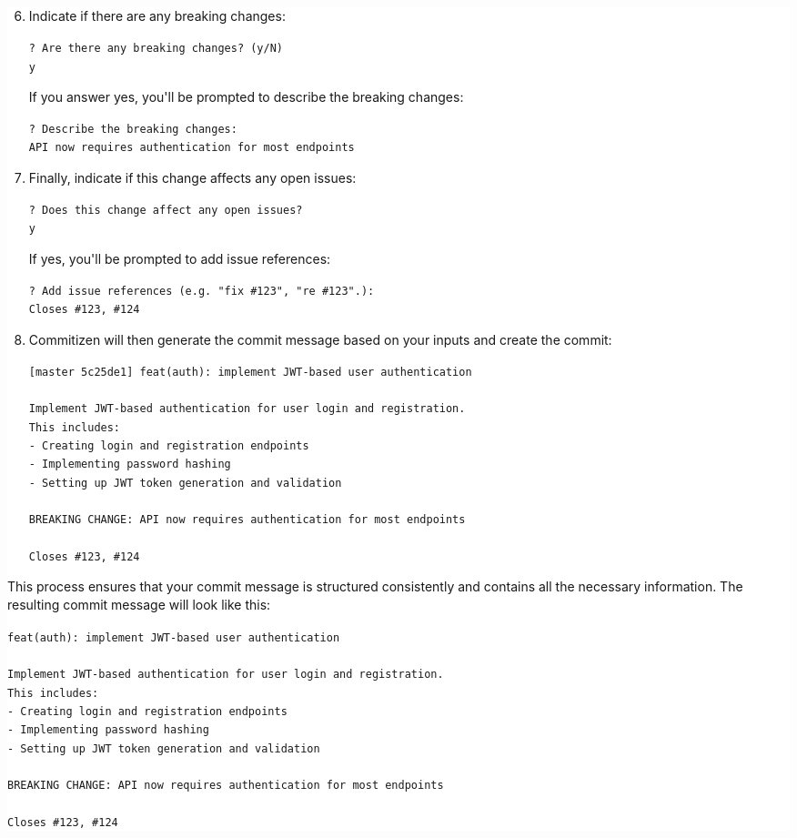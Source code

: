 6. Indicate if there are any breaking changes:

   ```
   ? Are there any breaking changes? (y/N)
   y
   ```

   If you answer yes, you'll be prompted to describe the breaking changes:

   ```
   ? Describe the breaking changes:
   API now requires authentication for most endpoints
   ```

7. Finally, indicate if this change affects any open issues:

   ```
   ? Does this change affect any open issues?
   y
   ```

   If yes, you'll be prompted to add issue references:

   ```
   ? Add issue references (e.g. "fix #123", "re #123".):
   Closes #123, #124
   ```

8. Commitizen will then generate the commit message based on your inputs and create the commit:

   ```
   [master 5c25de1] feat(auth): implement JWT-based user authentication

   Implement JWT-based authentication for user login and registration.
   This includes:
   - Creating login and registration endpoints
   - Implementing password hashing
   - Setting up JWT token generation and validation

   BREAKING CHANGE: API now requires authentication for most endpoints

   Closes #123, #124
   ```

This process ensures that your commit message is structured consistently and contains all the necessary information. The resulting commit message will look like this:

```
feat(auth): implement JWT-based user authentication

Implement JWT-based authentication for user login and registration.
This includes:
- Creating login and registration endpoints
- Implementing password hashing
- Setting up JWT token generation and validation

BREAKING CHANGE: API now requires authentication for most endpoints

Closes #123, #124
```
